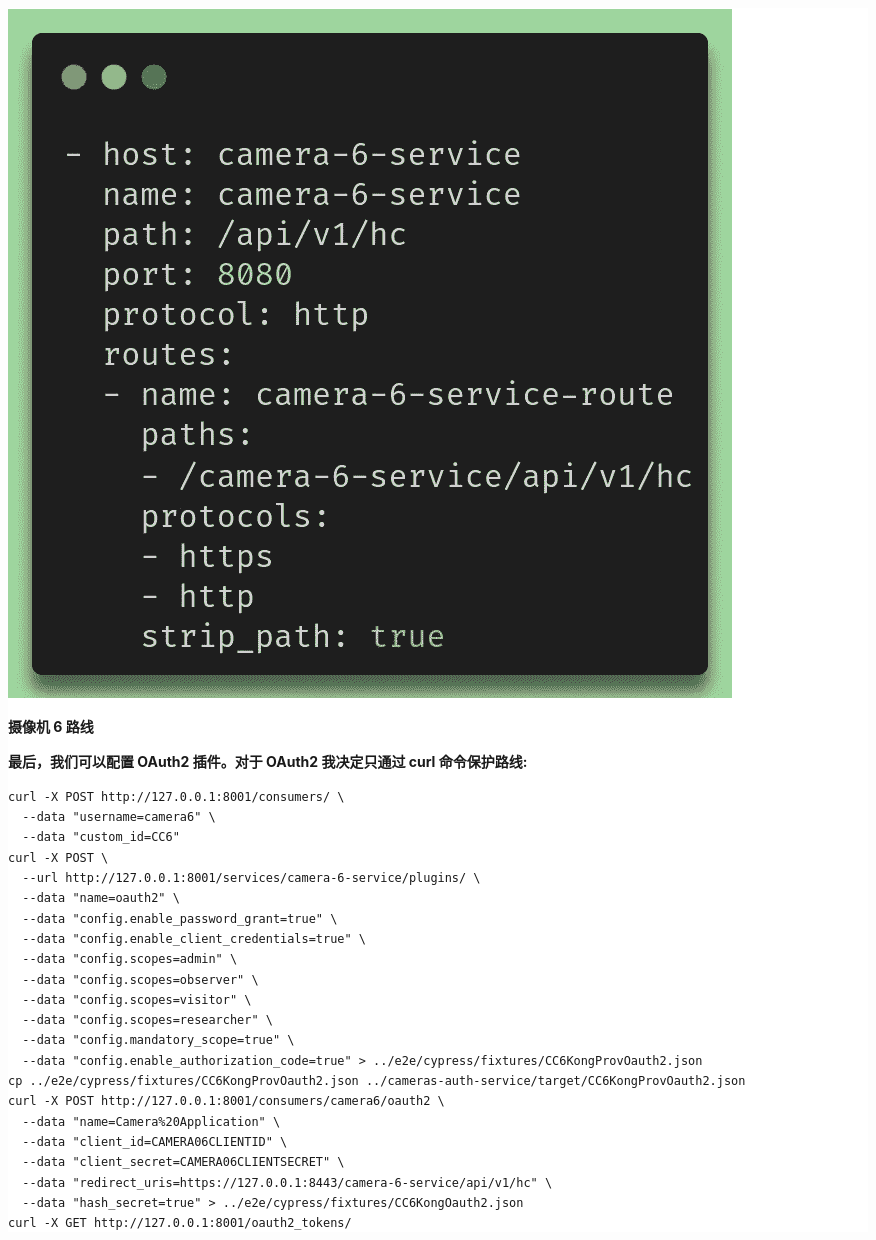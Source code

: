 **![](img/485373c801728d89c23390d71323fe9b.png)**

****摄像机 6 路线****

**最后，我们可以配置 **OAuth2** 插件。对于 **OAuth2** 我决定只通过 curl 命令保护路线:**

```
curl -X POST http://127.0.0.1:8001/consumers/ \
  --data "username=camera6" \
  --data "custom_id=CC6"
curl -X POST \
  --url http://127.0.0.1:8001/services/camera-6-service/plugins/ \
  --data "name=oauth2" \
  --data "config.enable_password_grant=true" \
  --data "config.enable_client_credentials=true" \
  --data "config.scopes=admin" \
  --data "config.scopes=observer" \
  --data "config.scopes=visitor" \
  --data "config.scopes=researcher" \
  --data "config.mandatory_scope=true" \
  --data "config.enable_authorization_code=true" > ../e2e/cypress/fixtures/CC6KongProvOauth2.json
cp ../e2e/cypress/fixtures/CC6KongProvOauth2.json ../cameras-auth-service/target/CC6KongProvOauth2.json
curl -X POST http://127.0.0.1:8001/consumers/camera6/oauth2 \
  --data "name=Camera%20Application" \
  --data "client_id=CAMERA06CLIENTID" \
  --data "client_secret=CAMERA06CLIENTSECRET" \
  --data "redirect_uris=https://127.0.0.1:8443/camera-6-service/api/v1/hc" \
  --data "hash_secret=true" > ../e2e/cypress/fixtures/CC6KongOauth2.json
curl -X GET http://127.0.0.1:8001/oauth2_tokens/
```